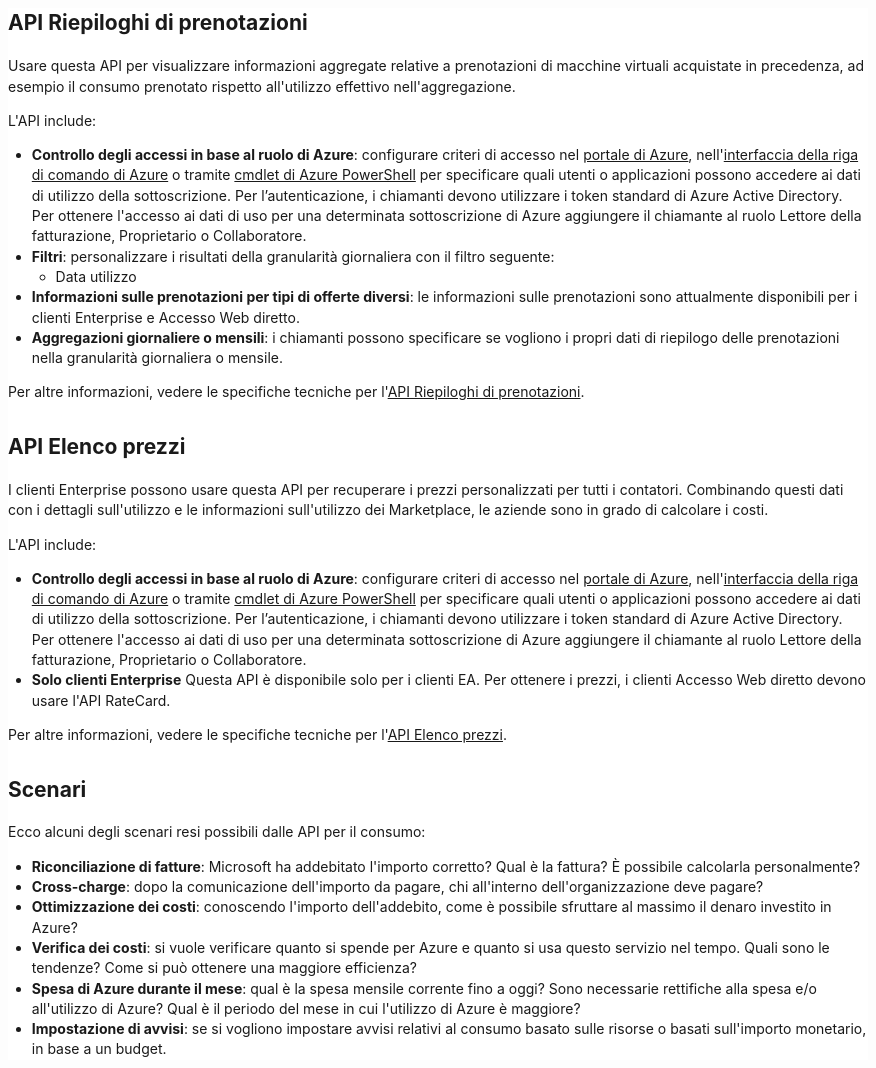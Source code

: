 ## <a name="reservation-summaries-api"></a>API Riepiloghi di prenotazioni

Usare questa API per visualizzare informazioni aggregate relative a prenotazioni di macchine virtuali acquistate in precedenza, ad esempio il consumo prenotato rispetto all'utilizzo effettivo nell'aggregazione.

L'API include:

-   **Controllo degli accessi in base al ruolo di Azure**: configurare criteri di accesso nel [portale di Azure](https://portal.azure.com), nell'[interfaccia della riga di comando di Azure](https://docs.microsoft.com/azure/role-based-access-control/role-assignments-cli) o tramite [cmdlet di Azure PowerShell](https://docs.microsoft.com/powershell/azure/overview) per specificare quali utenti o applicazioni possono accedere ai dati di utilizzo della sottoscrizione. Per l’autenticazione, i chiamanti devono utilizzare i token standard di Azure Active Directory. Per ottenere l'accesso ai dati di uso per una determinata sottoscrizione di Azure aggiungere il chiamante al ruolo Lettore della fatturazione, Proprietario o Collaboratore.
-   **Filtri**: personalizzare i risultati della granularità giornaliera con il filtro seguente:
    - Data utilizzo
-   **Informazioni sulle prenotazioni per tipi di offerte diversi**: le informazioni sulle prenotazioni sono attualmente disponibili per i clienti Enterprise e Accesso Web diretto.
-   **Aggregazioni giornaliere o mensili**: i chiamanti possono specificare se vogliono i propri dati di riepilogo delle prenotazioni nella granularità giornaliera o mensile.

Per altre informazioni, vedere le specifiche tecniche per l'[API Riepiloghi di prenotazioni](https://docs.microsoft.com/rest/api/consumption/reservationssummaries).

## <a name="price-sheet-api"></a>API Elenco prezzi
I clienti Enterprise possono usare questa API per recuperare i prezzi personalizzati per tutti i contatori. Combinando questi dati con i dettagli sull'utilizzo e le informazioni sull'utilizzo dei Marketplace, le aziende sono in grado di calcolare i costi.

L'API include:

-   **Controllo degli accessi in base al ruolo di Azure**: configurare criteri di accesso nel [portale di Azure](https://portal.azure.com), nell'[interfaccia della riga di comando di Azure](https://docs.microsoft.com/azure/role-based-access-control/role-assignments-cli) o tramite [cmdlet di Azure PowerShell](https://docs.microsoft.com/powershell/azure/overview) per specificare quali utenti o applicazioni possono accedere ai dati di utilizzo della sottoscrizione. Per l’autenticazione, i chiamanti devono utilizzare i token standard di Azure Active Directory. Per ottenere l'accesso ai dati di uso per una determinata sottoscrizione di Azure aggiungere il chiamante al ruolo Lettore della fatturazione, Proprietario o Collaboratore.
-   **Solo clienti Enterprise** Questa API è disponibile solo per i clienti EA. Per ottenere i prezzi, i clienti Accesso Web diretto devono usare l'API RateCard.

Per altre informazioni, vedere le specifiche tecniche per l'[API Elenco prezzi](https://docs.microsoft.com/rest/api/consumption/pricesheet).

## <a name="scenarios"></a>Scenari

Ecco alcuni degli scenari resi possibili dalle API per il consumo:

-   **Riconciliazione di fatture**: Microsoft ha addebitato l'importo corretto?  Qual è la fattura? È possibile calcolarla personalmente?
-   **Cross-charge**: dopo la comunicazione dell'importo da pagare, chi all'interno dell'organizzazione deve pagare?
-   **Ottimizzazione dei costi**: conoscendo l'importo dell'addebito, come è possibile sfruttare al massimo il denaro investito in Azure?
-   **Verifica dei costi**: si vuole verificare quanto si spende per Azure e quanto si usa questo servizio nel tempo. Quali sono le tendenze? Come si può ottenere una maggiore efficienza?
-   **Spesa di Azure durante il mese**: qual è la spesa mensile corrente fino a oggi? Sono necessarie rettifiche alla spesa e/o all'utilizzo di Azure? Qual è il periodo del mese in cui l'utilizzo di Azure è maggiore?
-   **Impostazione di avvisi**: se si vogliono impostare avvisi relativi al consumo basato sulle risorse o basati sull'importo monetario, in base a un budget.
